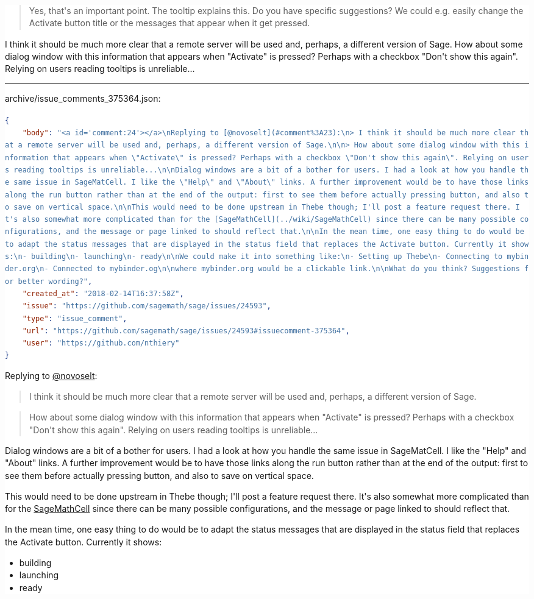 >Yes, that's an important point. The tooltip explains this. Do you have specific suggestions? We could e.g. easily change the Activate button title or the messages that appear when it get pressed. 

I think it should be much more clear that a remote server will be used and, perhaps, a different version of Sage. How about some dialog window with this information that appears when "Activate" is pressed? Perhaps with a checkbox "Don't show this again". Relying on users reading tooltips is unreliable...



---

archive/issue_comments_375364.json:
```json
{
    "body": "<a id='comment:24'></a>\nReplying to [@novoselt](#comment%3A23):\n> I think it should be much more clear that a remote server will be used and, perhaps, a different version of Sage.\n\n> How about some dialog window with this information that appears when \"Activate\" is pressed? Perhaps with a checkbox \"Don't show this again\". Relying on users reading tooltips is unreliable...\n\nDialog windows are a bit of a bother for users. I had a look at how you handle the same issue in SageMatCell. I like the \"Help\" and \"About\" links. A further improvement would be to have those links along the run button rather than at the end of the output: first to see them before actually pressing button, and also to save on vertical space.\n\nThis would need to be done upstream in Thebe though; I'll post a feature request there. It's also somewhat more complicated than for the [SageMathCell](../wiki/SageMathCell) since there can be many possible configurations, and the message or page linked to should reflect that.\n\nIn the mean time, one easy thing to do would be to adapt the status messages that are displayed in the status field that replaces the Activate button. Currently it shows:\n- building\n- launching\n- ready\n\nWe could make it into something like:\n- Setting up Thebe\n- Connecting to mybinder.org\n- Connected to mybinder.og\n\nwhere mybinder.org would be a clickable link.\n\nWhat do you think? Suggestions for better wording?",
    "created_at": "2018-02-14T16:37:58Z",
    "issue": "https://github.com/sagemath/sage/issues/24593",
    "type": "issue_comment",
    "url": "https://github.com/sagemath/sage/issues/24593#issuecomment-375364",
    "user": "https://github.com/nthiery"
}
```

<a id='comment:24'></a>
Replying to [@novoselt](#comment%3A23):
> I think it should be much more clear that a remote server will be used and, perhaps, a different version of Sage.

> How about some dialog window with this information that appears when "Activate" is pressed? Perhaps with a checkbox "Don't show this again". Relying on users reading tooltips is unreliable...

Dialog windows are a bit of a bother for users. I had a look at how you handle the same issue in SageMatCell. I like the "Help" and "About" links. A further improvement would be to have those links along the run button rather than at the end of the output: first to see them before actually pressing button, and also to save on vertical space.

This would need to be done upstream in Thebe though; I'll post a feature request there. It's also somewhat more complicated than for the [SageMathCell](../wiki/SageMathCell) since there can be many possible configurations, and the message or page linked to should reflect that.

In the mean time, one easy thing to do would be to adapt the status messages that are displayed in the status field that replaces the Activate button. Currently it shows:
- building
- launching
- ready
